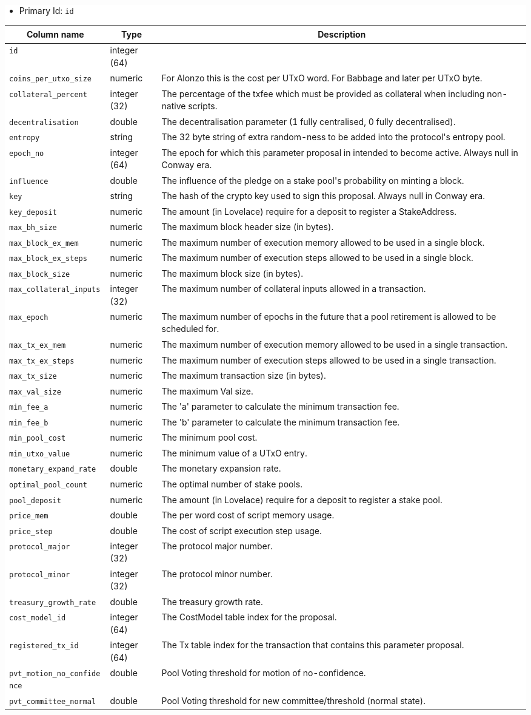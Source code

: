 * Primary Id: `id`

| Column name                        | Type         | Description                                                                                          |
| ---------------------------------- | ------------ | ---------------------------------------------------------------------------------------------------- |
| `id`                               | integer (64) |                                                                                                      |
| `coins_per_utxo_size`              | numeric      | For Alonzo this is the cost per UTxO word. For Babbage and later per UTxO byte.                      |
| `collateral_percent`               | integer (32) | The percentage of the txfee which must be provided as collateral when including non-native scripts.  |
| `decentralisation`                 | double       | The decentralisation parameter (1 fully centralised, 0 fully decentralised).                         |
| `entropy`                          | string       | The 32 byte string of extra random-ness to be added into the protocol's entropy pool.                |
| `epoch_no`                         | integer (64) | The epoch for which this parameter proposal in intended to become active. Always null in Conway era. |
| `influence`                        | double       | The influence of the pledge on a stake pool's probability on minting a block.                        |
| `key`                              | string       | The hash of the crypto key used to sign this proposal. Always null in Conway era.                    |
| `key_deposit`                      | numeric      | The amount (in Lovelace) require for a deposit to register a StakeAddress.                           |
| `max_bh_size`                      | numeric      | The maximum block header size (in bytes).                                                            |
| `max_block_ex_mem`                 | numeric      | The maximum number of execution memory allowed to be used in a single block.                         |
| `max_block_ex_steps`               | numeric      | The maximum number of execution steps allowed to be used in a single block.                          |
| `max_block_size`                   | numeric      | The maximum block size (in bytes).                                                                   |
| `max_collateral_inputs`            | integer (32) | The maximum number of collateral inputs allowed in a transaction.                                    |
| `max_epoch`                        | numeric      | The maximum number of epochs in the future that a pool retirement is allowed to be scheduled for.    |
| `max_tx_ex_mem`                    | numeric      | The maximum number of execution memory allowed to be used in a single transaction.                   |
| `max_tx_ex_steps`                  | numeric      | The maximum number of execution steps allowed to be used in a single transaction.                    |
| `max_tx_size`                      | numeric      | The maximum transaction size (in bytes).                                                             |
| `max_val_size`                     | numeric      | The maximum Val size.                                                                                |
| `min_fee_a`                        | numeric      | The 'a' parameter to calculate the minimum transaction fee.                                          |
| `min_fee_b`                        | numeric      | The 'b' parameter to calculate the minimum transaction fee.                                          |
| `min_pool_cost`                    | numeric      | The minimum pool cost.                                                                               |
| `min_utxo_value`                   | numeric      | The minimum value of a UTxO entry.                                                                   |
| `monetary_expand_rate`             | double       | The monetary expansion rate.                                                                         |
| `optimal_pool_count`               | numeric      | The optimal number of stake pools.                                                                   |
| `pool_deposit`                     | numeric      | The amount (in Lovelace) require for a deposit to register a stake pool.                             |
| `price_mem`                        | double       | The per word cost of script memory usage.                                                            |
| `price_step`                       | double       | The cost of script execution step usage.                                                             |
| `protocol_major`                   | integer (32) | The protocol major number.                                                                           |
| `protocol_minor`                   | integer (32) | The protocol minor number.                                                                           |
| `treasury_growth_rate`             | double       | The treasury growth rate.                                                                            |
| `cost_model_id`                    | integer (64) | The CostModel table index for the proposal.                                                          |
| `registered_tx_id`                 | integer (64) | The Tx table index for the transaction that contains this parameter proposal.                        |
| `pvt_motion_no_confidence`         | double       | Pool Voting threshold for motion of no-confidence.                                                   |
| `pvt_committee_normal`             | double       | Pool Voting threshold for new committee/threshold (normal state).                                    |
